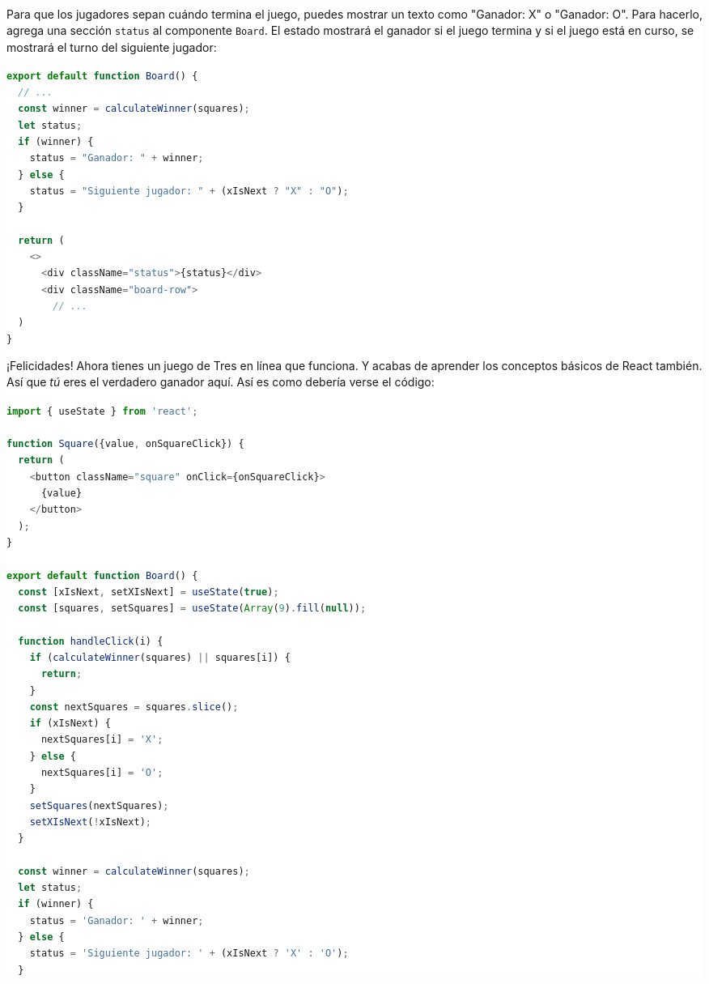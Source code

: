 Para que los jugadores sepan cuándo termina el juego, puedes mostrar un texto como "Ganador: X" o "Ganador: O". Para hacerlo, agrega una sección `status` al componente `Board`. El estado mostrará el ganador si el juego termina y si el juego está en curso, se mostrará el turno del siguiente jugador:

```js {3-9,13}
export default function Board() {
  // ...
  const winner = calculateWinner(squares);
  let status;
  if (winner) {
    status = "Ganador: " + winner;
  } else {
    status = "Siguiente jugador: " + (xIsNext ? "X" : "O");
  }

  return (
    <>
      <div className="status">{status}</div>
      <div className="board-row">
        // ...
  )
}
```

¡Felicidades! Ahora tienes un juego de Tres en línea que funciona. Y acabas de aprender los conceptos básicos de React también. Así que *tú* eres el verdadero ganador aquí. Así es como debería verse el código:

<Sandpack>

```js App.js
import { useState } from 'react';

function Square({value, onSquareClick}) {
  return (
    <button className="square" onClick={onSquareClick}>
      {value}
    </button>
  );
}

export default function Board() {
  const [xIsNext, setXIsNext] = useState(true);
  const [squares, setSquares] = useState(Array(9).fill(null));

  function handleClick(i) {
    if (calculateWinner(squares) || squares[i]) {
      return;
    }
    const nextSquares = squares.slice();
    if (xIsNext) {
      nextSquares[i] = 'X';
    } else {
      nextSquares[i] = 'O';
    }
    setSquares(nextSquares);
    setXIsNext(!xIsNext);
  }

  const winner = calculateWinner(squares);
  let status;
  if (winner) {
    status = 'Ganador: ' + winner;
  } else {
    status = 'Siguiente jugador: ' + (xIsNext ? 'X' : 'O');
  }
```